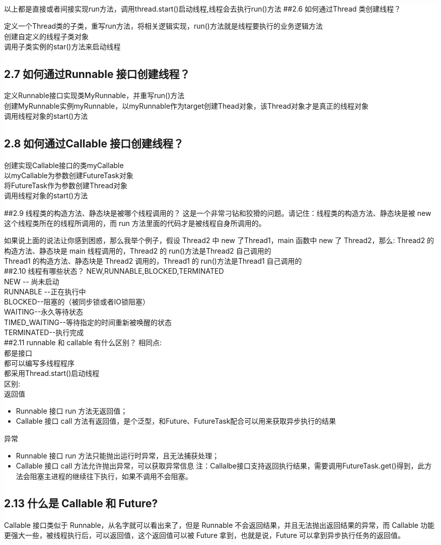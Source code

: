 以上都是直接或者间接实现run方法，调用thread.start()启动线程,线程会去执行run()方法
##2.6 如何通过Thread 类创建线程？

定义一个Thread类的子类，重写run方法，将相关逻辑实现，run()方法就是线程要执行的业务逻辑方法  
创建自定义的线程子类对象  
调用子类实例的star()方法来启动线程  

## 2.7 如何通过Runnable 接口创建线程？ 
定义Runnable接口实现类MyRunnable，并重写run()方法  
创建MyRunnable实例myRunnable，以myRunnable作为target创建Thead对象，该Thread对象才是真正的线程对象  
调用线程对象的start()方法  

## 2.8 如何通过Callable 接口创建线程？
创建实现Callable接口的类myCallable  
以myCallable为参数创建FutureTask对象  
将FutureTask作为参数创建Thread对象  
调用线程对象的start()方法  

##2.9 线程类的构造方法、静态块是被哪个线程调用的？
这是一个非常刁钻和狡猾的问题。请记住：线程类的构造方法、静态块是被 new这个线程类所在的线程所调用的，而 run 方法里面的代码才是被线程自身所调用的。

如果说上面的说法让你感到困惑，那么我举个例子，假设 Thread2 中 new 了Thread1，main 函数中 new 了 Thread2，那么:
Thread2 的构造方法、静态块是 main 线程调用的，Thread2 的 run()方法是Thread2 自己调用的  
Thread1 的构造方法、静态块是 Thread2 调用的，Thread1 的 run()方法是Thread1 自己调用的  
##2.10 线程有哪些状态？
NEW,RUNNABLE,BLOCKED,TERMINATED  
NEW -- 尚未启动    
RUNNABLE --正在执行中  
BLOCKED--阻塞的（被同步锁或者IO锁阻塞）  
WAITING--永久等待状态  
TIMED_WAITING--等待指定的时间重新被唤醒的状态  
TERMINATED--执行完成  
##2.11 runnable 和 callable 有什么区别？
相同点:  
都是接口  
都可以编写多线程程序  
都采用Thread.start()启动线程  
区别:  
返回值    
- Runnable 接口 run 方法无返回值；    
- Callable 接口 call 方法有返回值，是个泛型，和Future、FutureTask配合可以用来获取异步执行的结果    
  
异常  
- Runnable 接口 run 方法只能抛出运行时异常，且无法捕获处理；
- Callable 接口 call 方法允许抛出异常，可以获取异常信息
注：Callalbe接口支持返回执行结果，需要调用FutureTask.get()得到，此方法会阻塞主进程的继续往下执行，如果不调用不会阻塞。


## 2.13 什么是 Callable 和 Future?
Callable 接口类似于 Runnable，从名字就可以看出来了，但是 Runnable 不会返回结果，并且无法抛出返回结果的异常，而 Callable 功能更强大一些，被线程执行后，可以返回值，这个返回值可以被 Future 拿到，也就是说，Future 可以拿到异步执行任务的返回值。  
